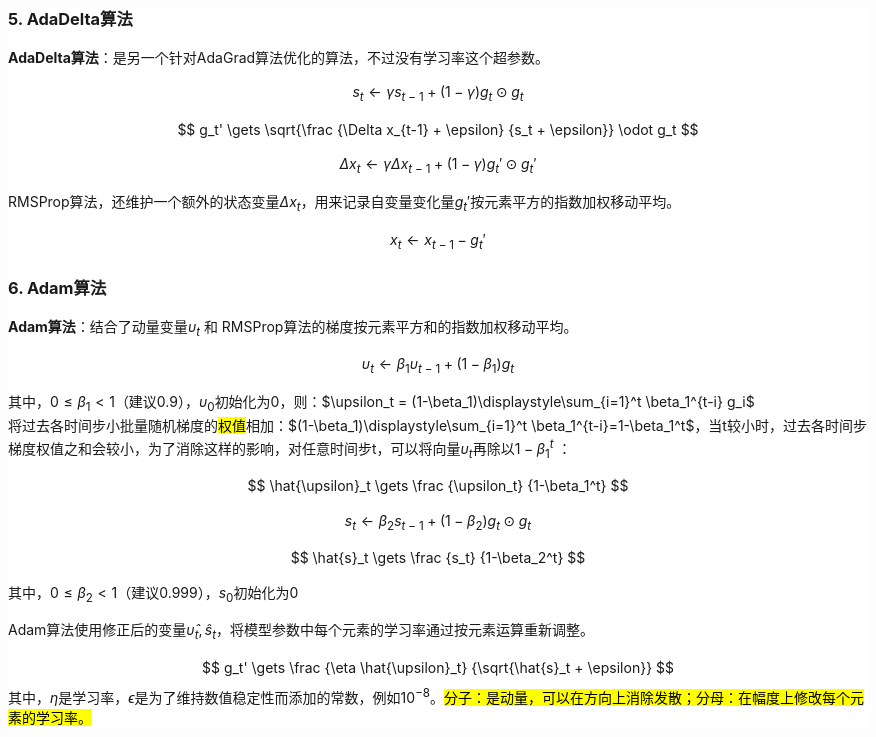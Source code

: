 ### 5. AdaDelta算法

**AdaDelta算法**：是另一个针对AdaGrad算法优化的算法，不过没有学习率这个超参数。

$$
s_t \gets \gamma s_{t-1} + (1-\gamma)g_t \odot g_t
$$

$$
g_t' \gets \sqrt{\frac {\Delta x_{t-1} + \epsilon} {s_t + \epsilon}} \odot g_t
$$

$$
\Delta x_t \gets \gamma \Delta x_{t-1} + (1-\gamma)g_t' \odot g_t'
$$

RMSProp算法，还维护一个额外的状态变量$\Delta x_t$，用来记录自变量变化量$g_t'$按元素平方的指数加权移动平均。

$$
x_t \gets x_{t-1} - g_t'
$$


### 6. Adam算法

**Adam算法**：结合了动量变量$\upsilon_t$ 和 RMSProp算法的梯度按元素平方和的指数加权移动平均。

$$
\upsilon_t \gets \beta_1 \upsilon_{t-1} + (1-\beta_1) g_t
$$

其中，$0 \leqslant \beta_1 < 1$（建议0.9），$\upsilon_0$初始化为0，则：$\upsilon_t = (1-\beta_1)\displaystyle\sum_{i=1}^t \beta_1^{t-i} g_i$  
将过去各时间步小批量随机梯度的<mark>权值</mark>相加：$(1-\beta_1)\displaystyle\sum_{i=1}^t \beta_1^{t-i}=1-\beta_1^t$，当t较小时，过去各时间步梯度权值之和会较小，为了消除这样的影响，对任意时间步t，可以将向量$\upsilon_t$再除以$1-\beta_1^t$ ：

$$
\hat{\upsilon}_t \gets \frac {\upsilon_t} {1-\beta_1^t}
$$

$$
s_t \gets \beta_2 s_{t-1} + (1-\beta_2)g_t \odot g_t
$$

$$
\hat{s}_t \gets \frac {s_t} {1-\beta_2^t}
$$

其中，$0 \leqslant \beta_2 < 1$（建议0.999），$s_0$初始化为0

Adam算法使用修正后的变量$\hat{\upsilon}_t, \hat{s}_t$，将模型参数中每个元素的学习率通过按元素运算重新调整。

$$
g_t' \gets \frac {\eta \hat{\upsilon}_t} {\sqrt{\hat{s}_t + \epsilon}}
$$
其中，$\eta$是学习率，$\epsilon$是为了维持数值稳定性而添加的常数，例如$10^{-8}$。<mark>分子：是动量，可以在方向上消除发散；分母：在幅度上修改每个元素的学习率。</mark>
